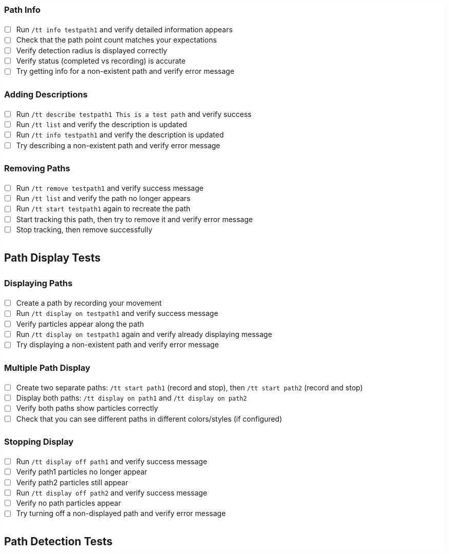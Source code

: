 ### Path Info

- [ ] Run `/tt info testpath1` and verify detailed information appears
- [ ] Check that the path point count matches your expectations
- [ ] Verify detection radius is displayed correctly
- [ ] Verify status (completed vs recording) is accurate
- [ ] Try getting info for a non-existent path and verify error message

### Adding Descriptions

- [ ] Run `/tt describe testpath1 This is a test path` and verify success
- [ ] Run `/tt list` and verify the description is updated
- [ ] Run `/tt info testpath1` and verify the description is updated
- [ ] Try describing a non-existent path and verify error message

### Removing Paths

- [ ] Run `/tt remove testpath1` and verify success message
- [ ] Run `/tt list` and verify the path no longer appears
- [ ] Run `/tt start testpath1` again to recreate the path
- [ ] Start tracking this path, then try to remove it and verify error message
- [ ] Stop tracking, then remove successfully

## Path Display Tests

### Displaying Paths

- [ ] Create a path by recording your movement
- [ ] Run `/tt display on testpath1` and verify success message
- [ ] Verify particles appear along the path
- [ ] Run `/tt display on testpath1` again and verify already displaying message
- [ ] Try displaying a non-existent path and verify error message

### Multiple Path Display

- [ ] Create two separate paths: `/tt start path1` (record and stop), then `/tt start path2` (record and stop)
- [ ] Display both paths: `/tt display on path1` and `/tt display on path2`
- [ ] Verify both paths show particles correctly
- [ ] Check that you can see different paths in different colors/styles (if configured)

### Stopping Display

- [ ] Run `/tt display off path1` and verify success message
- [ ] Verify path1 particles no longer appear
- [ ] Verify path2 particles still appear
- [ ] Run `/tt display off path2` and verify success message
- [ ] Verify no path particles appear
- [ ] Try turning off a non-displayed path and verify error message

## Path Detection Tests
